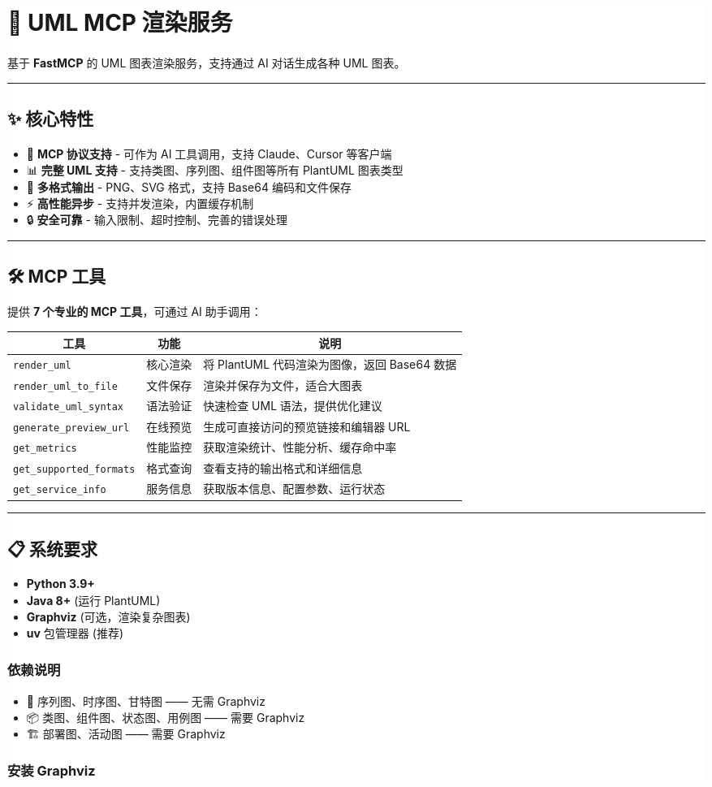 # 📝 UML MCP 渲染服务

基于 **FastMCP** 的 UML 图表渲染服务，支持通过 AI 对话生成各种 UML 图表。

---

## ✨ 核心特性

- 🤖 **MCP 协议支持** - 可作为 AI 工具调用，支持 Claude、Cursor 等客户端
- 📊 **完整 UML 支持** - 支持类图、序列图、组件图等所有 PlantUML 图表类型
- 🎨 **多格式输出** - PNG、SVG 格式，支持 Base64 编码和文件保存
- ⚡ **高性能异步** - 支持并发渲染，内置缓存机制
- 🔒 **安全可靠** - 输入限制、超时控制、完善的错误处理

---

## 🛠️ MCP 工具

提供 **7 个专业的 MCP 工具**，可通过 AI 助手调用：

| 工具                      | 功能   | 说明                              |
|-------------------------|------|---------------------------------|
| `render_uml`            | 核心渲染 | 将 PlantUML 代码渲染为图像，返回 Base64 数据 |
| `render_uml_to_file`    | 文件保存 | 渲染并保存为文件，适合大图表                  |
| `validate_uml_syntax`   | 语法验证 | 快速检查 UML 语法，提供优化建议              |
| `generate_preview_url`  | 在线预览 | 生成可直接访问的预览链接和编辑器 URL            |
| `get_metrics`           | 性能监控 | 获取渲染统计、性能分析、缓存命中率               |
| `get_supported_formats` | 格式查询 | 查看支持的输出格式和详细信息                  |
| `get_service_info`      | 服务信息 | 获取版本信息、配置参数、运行状态                |

---

## 📋 系统要求

- **Python 3.9+**
- **Java 8+** (运行 PlantUML)
- **Graphviz** (可选，渲染复杂图表)
- **uv** 包管理器 (推荐)

### 依赖说明

- 🔄 序列图、时序图、甘特图 —— 无需 Graphviz
- 📦 类图、组件图、状态图、用例图 —— 需要 Graphviz
- 🏗️ 部署图、活动图 —— 需要 Graphviz

### 安装 Graphviz
